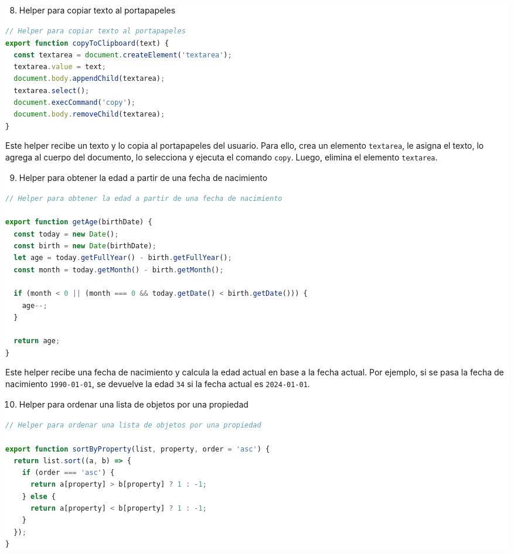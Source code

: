8. Helper para copiar texto al portapapeles

```javascript
// Helper para copiar texto al portapapeles
export function copyToClipboard(text) {
  const textarea = document.createElement('textarea');
  textarea.value = text;
  document.body.appendChild(textarea);
  textarea.select();
  document.execCommand('copy');
  document.body.removeChild(textarea);
}
```

Este helper recibe un texto y lo copia al portapapeles del usuario. Para ello, crea un elemento `textarea`, le asigna el texto, lo agrega al cuerpo del documento, lo selecciona y ejecuta el comando `copy`. Luego, elimina el elemento `textarea`.

9. Helper para obtener la edad a partir de una fecha de nacimiento

```javascript
// Helper para obtener la edad a partir de una fecha de nacimiento

export function getAge(birthDate) {
  const today = new Date();
  const birth = new Date(birthDate);
  let age = today.getFullYear() - birth.getFullYear();
  const month = today.getMonth() - birth.getMonth();

  if (month < 0 || (month === 0 && today.getDate() < birth.getDate())) {
    age--;
  }

  return age;
}
```

Este helper recibe una fecha de nacimiento y calcula la edad actual en base a la fecha actual. Por ejemplo, si se pasa la fecha de nacimiento `1990-01-01`, se devuelve la edad `34` si la fecha actual es `2024-01-01`.

10. Helper para ordenar una lista de objetos por una propiedad

```javascript
// Helper para ordenar una lista de objetos por una propiedad

export function sortByProperty(list, property, order = 'asc') {
  return list.sort((a, b) => {
    if (order === 'asc') {
      return a[property] > b[property] ? 1 : -1;
    } else {
      return a[property] < b[property] ? 1 : -1;
    }
  });
}
```
